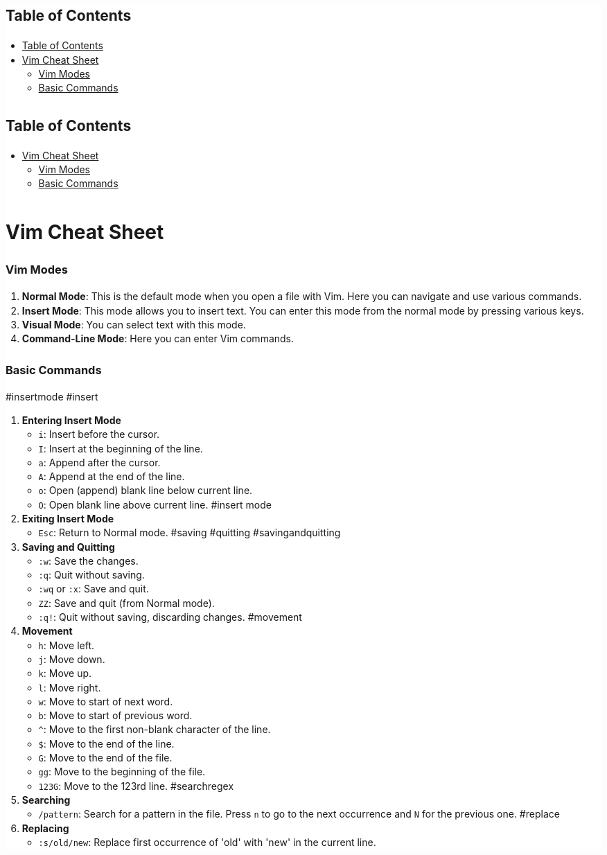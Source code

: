 ## Table of Contents

  - [Table of Contents](#Table\of\Contents)
- [Vim Cheat Sheet](#vim\cheat\sheet)
    - [Vim Modes](#Vim\Modes)
    - [Basic Commands](#Basic\Commands)

## Table of Contents

- [Vim Cheat Sheet](#vim\cheat\sheet)
    - [Vim Modes](#Vim\Modes)
    - [Basic Commands](#Basic\Commands)

# Vim Cheat Sheet
### Vim Modes
1. **Normal Mode**: This is the default mode when you open a file with Vim. Here you can navigate and use various commands.
2. **Insert Mode**: This mode allows you to insert text. You can enter this mode from the normal mode by pressing various keys.
3. **Visual Mode**: You can select text with this mode.
4. **Command-Line Mode**: Here you can enter Vim commands.

### Basic Commands
#insertmode #insert
1. **Entering Insert Mode**
   - `i`: Insert before the cursor.
   - `I`: Insert at the beginning of the line.
   - `a`: Append after the cursor.
   - `A`: Append at the end of the line.
   - `o`: Open (append) blank line below current line.
   - `O`: Open blank line above current line.
#insert mode
2. **Exiting Insert Mode**
   - `Esc`: Return to Normal mode.
#saving #quitting #savingandquitting
3. **Saving and Quitting**
   - `:w`: Save the changes.
   - `:q`: Quit without saving.
   - `:wq` or `:x`: Save and quit.
   - `ZZ`: Save and quit (from Normal mode).
   - `:q!`: Quit without saving, discarding changes.
#movement
4. **Movement**
   - `h`: Move left.
   - `j`: Move down.
   - `k`: Move up.
   - `l`: Move right.
   - `w`: Move to start of next word.
   - `b`: Move to start of previous word.
   - `^`: Move to the first non-blank character of the line.
   - `$`: Move to the end of the line.
   - `G`: Move to the end of the file.
   - `gg`: Move to the beginning of the file.
   - `123G`: Move to the 123rd line.
#searchregex
5. **Searching**
   - `/pattern`: Search for a pattern in the file. Press `n` to go to the next occurrence and `N` for the previous one.
#replace
6. **Replacing**
   - `:s/old/new`: Replace first occurrence of 'old' with 'new' in the current line.